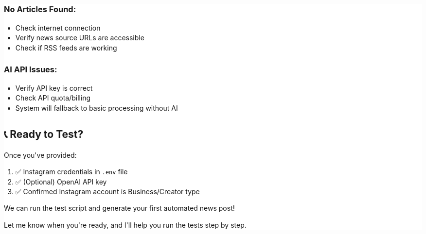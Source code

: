 ### No Articles Found:
- Check internet connection
- Verify news source URLs are accessible
- Check if RSS feeds are working

### AI API Issues:
- Verify API key is correct
- Check API quota/billing
- System will fallback to basic processing without AI

## 📞 Ready to Test?

Once you've provided:
1. ✅ Instagram credentials in `.env` file
2. ✅ (Optional) OpenAI API key
3. ✅ Confirmed Instagram account is Business/Creator type

We can run the test script and generate your first automated news post!

Let me know when you're ready, and I'll help you run the tests step by step.

